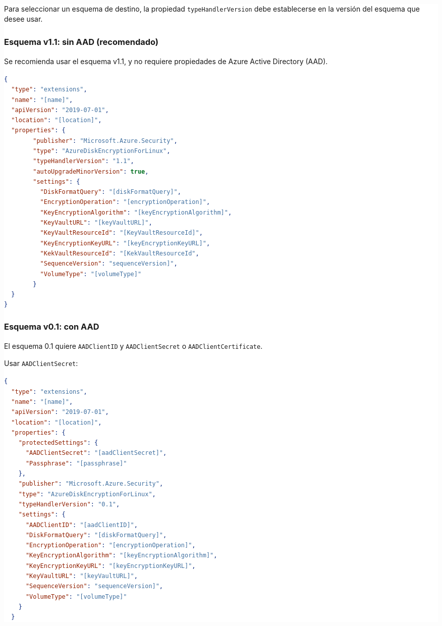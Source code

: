 Para seleccionar un esquema de destino, la propiedad `typeHandlerVersion` debe establecerse en la versión del esquema que desee usar.

### <a name="schema-v11-no-aad-recommended"></a>Esquema v1.1: sin AAD (recomendado)

Se recomienda usar el esquema v1.1, y no requiere propiedades de Azure Active Directory (AAD).

```json
{
  "type": "extensions",
  "name": "[name]",
  "apiVersion": "2019-07-01",
  "location": "[location]",
  "properties": {
        "publisher": "Microsoft.Azure.Security",
        "type": "AzureDiskEncryptionForLinux",
        "typeHandlerVersion": "1.1",
        "autoUpgradeMinorVersion": true,
        "settings": {
          "DiskFormatQuery": "[diskFormatQuery]",
          "EncryptionOperation": "[encryptionOperation]",
          "KeyEncryptionAlgorithm": "[keyEncryptionAlgorithm]",
          "KeyVaultURL": "[keyVaultURL]",
          "KeyVaultResourceId": "[KeyVaultResourceId]",
          "KeyEncryptionKeyURL": "[keyEncryptionKeyURL]",
          "KekVaultResourceId": "[KekVaultResourceId",
          "SequenceVersion": "sequenceVersion]",
          "VolumeType": "[volumeType]"
        }
  }
}
```


### <a name="schema-v01-with-aad"></a>Esquema v0.1: con AAD

El esquema 0.1 quiere `AADClientID` y `AADClientSecret` o `AADClientCertificate`.

Usar `AADClientSecret`:

```json
{
  "type": "extensions",
  "name": "[name]",
  "apiVersion": "2019-07-01",
  "location": "[location]",
  "properties": {
    "protectedSettings": {
      "AADClientSecret": "[aadClientSecret]",
      "Passphrase": "[passphrase]"
    },
    "publisher": "Microsoft.Azure.Security",
    "type": "AzureDiskEncryptionForLinux",
    "typeHandlerVersion": "0.1",
    "settings": {
      "AADClientID": "[aadClientID]",
      "DiskFormatQuery": "[diskFormatQuery]",
      "EncryptionOperation": "[encryptionOperation]",
      "KeyEncryptionAlgorithm": "[keyEncryptionAlgorithm]",
      "KeyEncryptionKeyURL": "[keyEncryptionKeyURL]",
      "KeyVaultURL": "[keyVaultURL]",
      "SequenceVersion": "sequenceVersion]",
      "VolumeType": "[volumeType]"
    }
  }
```